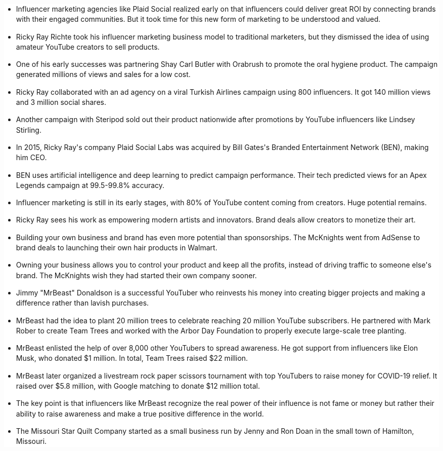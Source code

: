 - Influencer marketing agencies like Plaid Social realized early on that influencers could deliver great ROI by connecting brands with their engaged communities. But it took time for this new form of marketing to be understood and valued.

 

- Ricky Ray Richte took his influencer marketing business model to traditional marketers, but they dismissed the idea of using amateur YouTube creators to sell products. 

- One of his early successes was partnering Shay Carl Butler with Orabrush to promote the oral hygiene product. The campaign generated millions of views and sales for a low cost. 

- Ricky Ray collaborated with an ad agency on a viral Turkish Airlines campaign using 800 influencers. It got 140 million views and 3 million social shares.

- Another campaign with Steripod sold out their product nationwide after promotions by YouTube influencers like Lindsey Stirling. 

- In 2015, Ricky Ray's company Plaid Social Labs was acquired by Bill Gates's Branded Entertainment Network (BEN), making him CEO. 

- BEN uses artificial intelligence and deep learning to predict campaign performance. Their tech predicted views for an Apex Legends campaign at 99.5-99.8% accuracy.

- Influencer marketing is still in its early stages, with 80% of YouTube content coming from creators. Huge potential remains.

- Ricky Ray sees his work as empowering modern artists and innovators. Brand deals allow creators to monetize their art.

- Building your own business and brand has even more potential than sponsorships. The McKnights went from AdSense to brand deals to launching their own hair products in Walmart.

- Owning your business allows you to control your product and keep all the profits, instead of driving traffic to someone else's brand. The McKnights wish they had started their own company sooner.

 

- Jimmy "MrBeast" Donaldson is a successful YouTuber who reinvests his money into creating bigger projects and making a difference rather than lavish purchases. 

- MrBeast had the idea to plant 20 million trees to celebrate reaching 20 million YouTube subscribers. He partnered with Mark Rober to create Team Trees and worked with the Arbor Day Foundation to properly execute large-scale tree planting. 

- MrBeast enlisted the help of over 8,000 other YouTubers to spread awareness. He got support from influencers like Elon Musk, who donated $1 million. In total, Team Trees raised $22 million.

- MrBeast later organized a livestream rock paper scissors tournament with top YouTubers to raise money for COVID-19 relief. It raised over $5.8 million, with Google matching to donate $12 million total. 

- The key point is that influencers like MrBeast recognize the real power of their influence is not fame or money but rather their ability to raise awareness and make a true positive difference in the world.

 

- The Missouri Star Quilt Company started as a small business run by Jenny and Ron Doan in the small town of Hamilton, Missouri. 
